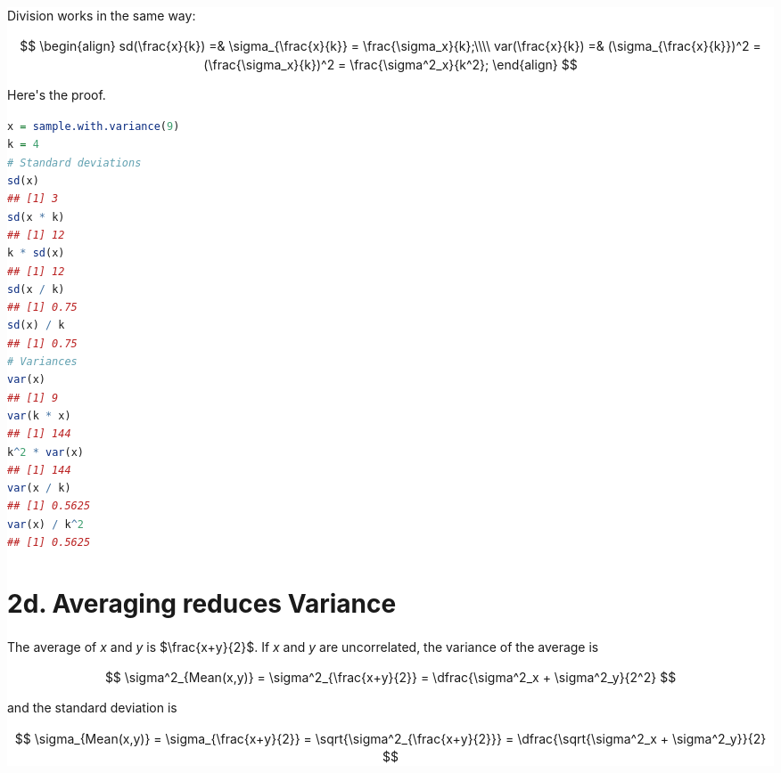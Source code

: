 Division works in the same way:

$$
\begin{align}
sd(\frac{x}{k}) =& \sigma_{\frac{x}{k}} = \frac{\sigma_x}{k};\\\\
var(\frac{x}{k}) =& (\sigma_{\frac{x}{k}})^2 = (\frac{\sigma_x}{k})^2 = \frac{\sigma^2_x}{k^2};
\end{align}
$$

Here's the proof.


```r
x = sample.with.variance(9)
k = 4
# Standard deviations
sd(x)
## [1] 3
sd(x * k)
## [1] 12
k * sd(x)
## [1] 12
sd(x / k)
## [1] 0.75
sd(x) / k
## [1] 0.75
# Variances
var(x)
## [1] 9
var(k * x)
## [1] 144
k^2 * var(x)
## [1] 144
var(x / k)
## [1] 0.5625
var(x) / k^2
## [1] 0.5625
```

# 2d. Averaging reduces Variance

The average of $x$ and $y$ is $\frac{x+y}{2}$.
If $x$ and $y$ are uncorrelated, the variance of the average is 

$$
\sigma^2_{Mean(x,y)} = \sigma^2_{\frac{x+y}{2}} = \dfrac{\sigma^2_x + \sigma^2_y}{2^2}
$$

and the standard deviation is

$$
\sigma_{Mean(x,y)}
= \sigma_{\frac{x+y}{2}}
= \sqrt{\sigma^2_{\frac{x+y}{2}}}
= \dfrac{\sqrt{\sigma^2_x + \sigma^2_y}}{2}
$$

